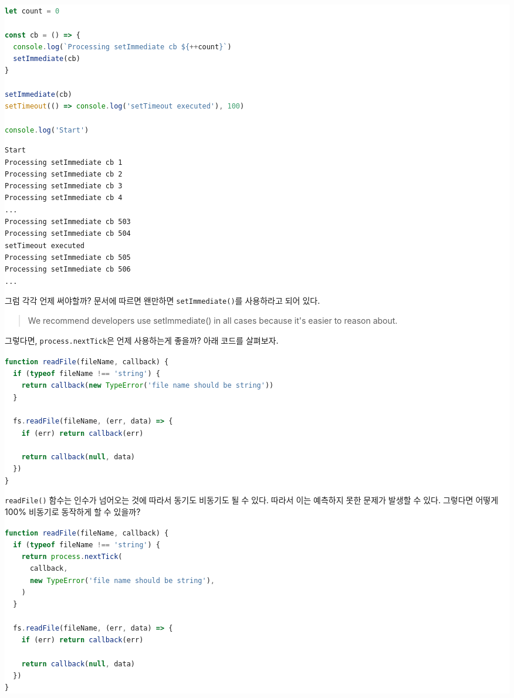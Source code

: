    ```javascript
   let count = 0

   const cb = () => {
     console.log(`Processing setImmediate cb ${++count}`)
     setImmediate(cb)
   }

   setImmediate(cb)
   setTimeout(() => console.log('setTimeout executed'), 100)

   console.log('Start')
   ```

   ```bash
   Start
   Processing setImmediate cb 1
   Processing setImmediate cb 2
   Processing setImmediate cb 3
   Processing setImmediate cb 4
   ...
   Processing setImmediate cb 503
   Processing setImmediate cb 504
   setTimeout executed
   Processing setImmediate cb 505
   Processing setImmediate cb 506
   ...
   ```

그럼 각각 언제 써야할까? 문서에 따르면 왠만하면 `setImmediate()`를 사용하라고 되어 있다.

> We recommend developers use setImmediate() in all cases because it's easier to reason about.

그렇다면, `process.nextTick`은 언제 사용하는게 좋을까? 아래 코드를 살펴보자.

```javascript
function readFile(fileName, callback) {
  if (typeof fileName !== 'string') {
    return callback(new TypeError('file name should be string'))
  }

  fs.readFile(fileName, (err, data) => {
    if (err) return callback(err)

    return callback(null, data)
  })
}
```

`readFile()` 함수는 인수가 넘어오는 것에 따라서 동기도 비동기도 될 수 있다. 따라서 이는 예측하지 못한 문제가 발생할 수 있다. 그렇다면 어떻게 100% 비동기로 동작하게 할 수 있을까?

```javascript
function readFile(fileName, callback) {
  if (typeof fileName !== 'string') {
    return process.nextTick(
      callback,
      new TypeError('file name should be string'),
    )
  }

  fs.readFile(fileName, (err, data) => {
    if (err) return callback(err)

    return callback(null, data)
  })
}
```

